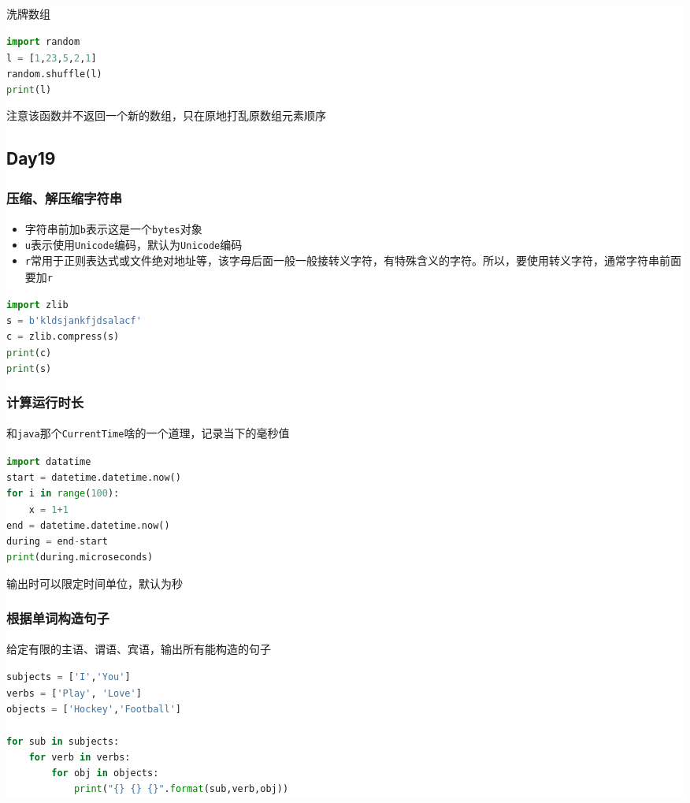 洗牌数组

~~~python
import random
l = [1,23,5,2,1]
random.shuffle(l)
print(l)
~~~

注意该函数并不返回一个新的数组，只在原地打乱原数组元素顺序

## Day19

### 压缩、解压缩字符串

- 字符串前加`b`表示这是一个`bytes`对象
- `u`表示使用`Unicode`编码，默认为`Unicode`编码
- `r`常用于正则表达式或文件绝对地址等，该字母后面一般一般接转义字符，有特殊含义的字符。所以，要使用转义字符，通常字符串前面要加`r`

~~~python
import zlib
s = b'kldsjankfjdsalacf'
c = zlib.compress(s)
print(c)
print(s)
~~~

### 计算运行时长

和`java`那个`CurrentTime`啥的一个道理，记录当下的毫秒值

~~~python
import datatime
start = datetime.datetime.now()
for i in range(100):
    x = 1+1
end = datetime.datetime.now()
during = end-start
print(during.microseconds)
~~~

输出时可以限定时间单位，默认为秒

### 根据单词构造句子

给定有限的主语、谓语、宾语，输出所有能构造的句子

~~~python
subjects = ['I','You']
verbs = ['Play', 'Love']
objects = ['Hockey','Football']

for sub in subjects:
    for verb in verbs:
        for obj in objects:
            print("{} {} {}".format(sub,verb,obj))
~~~
